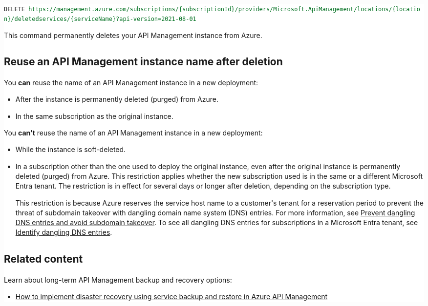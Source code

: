 ```rest
DELETE https://management.azure.com/subscriptions/{subscriptionId}/providers/Microsoft.ApiManagement/locations/{location}/deletedservices/{serviceName}?api-version=2021-08-01
```

This command permanently deletes your API Management instance from Azure.

## Reuse an API Management instance name after deletion

You **can** reuse the name of an API Management instance in a new deployment:

- After the instance is permanently deleted (purged) from Azure.

- In the same subscription as the original instance.

You **can't** reuse the name of an API Management instance in a new deployment:

- While the instance is soft-deleted.

- In a subscription other than the one used to deploy the original instance, even after the original instance is permanently deleted (purged) from Azure. This restriction applies whether the new subscription used is in the same or a different Microsoft Entra tenant. The restriction is in effect for several days or longer after deletion, depending on the subscription type. 

  This restriction is because Azure reserves the service host name to a customer's tenant for a reservation period to prevent the threat of subdomain takeover with dangling domain name system (DNS) entries. For more information, see [Prevent dangling DNS entries and avoid subdomain takeover](/azure/security/fundamentals/subdomain-takeover). To see all dangling DNS entries for subscriptions in a Microsoft Entra tenant, see [Identify dangling DNS entries](/azure/security/fundamentals/subdomain-takeover#identify-dangling-dns-entries). 


## Related content

Learn about long-term API Management backup and recovery options:

- [How to implement disaster recovery using service backup and restore in Azure API Management](api-management-howto-disaster-recovery-backup-restore.md)
